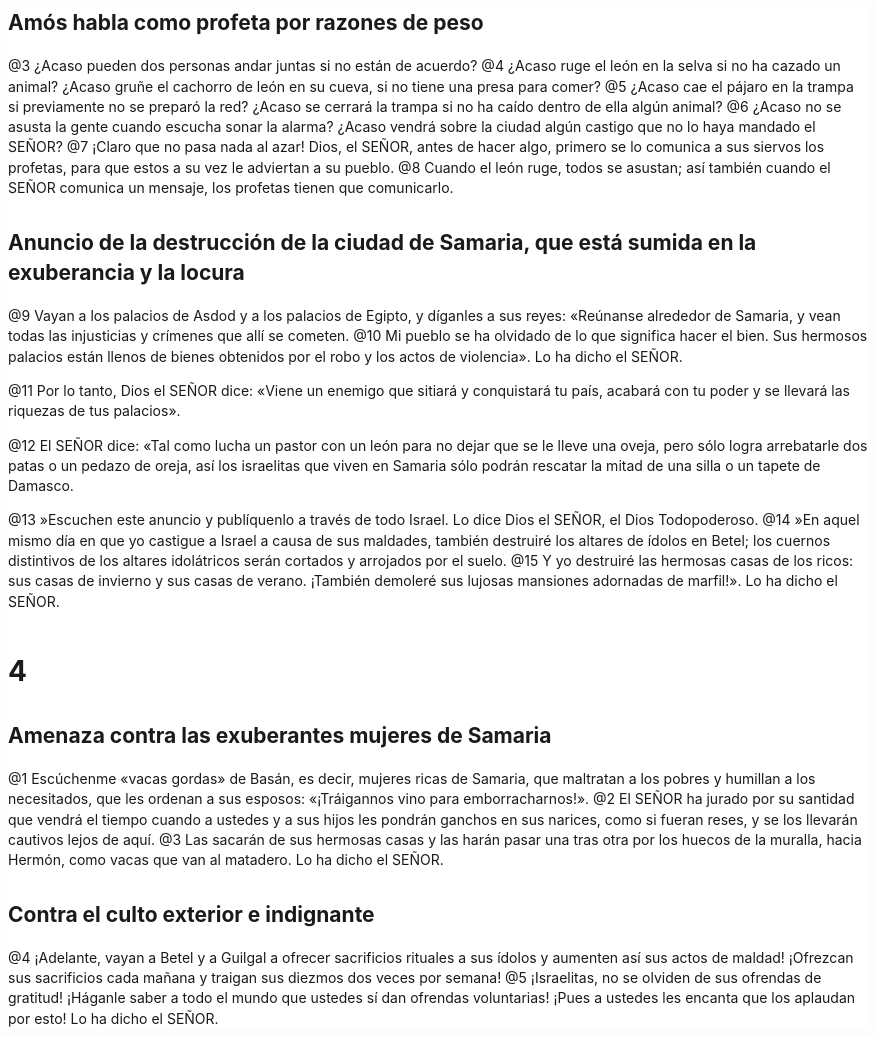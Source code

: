 ## Amós habla como profeta por razones de peso
@3 ¿Acaso pueden dos personas andar juntas si no están de acuerdo? 
@4 ¿Acaso ruge el león en la selva si no ha cazado un animal? ¿Acaso gruñe el cachorro de león en su cueva, si no tiene una presa para comer? 
@5 ¿Acaso cae el pájaro en la trampa si previamente no se preparó la red? ¿Acaso se cerrará la trampa si no ha caído dentro de ella algún animal? 
@6 ¿Acaso no se asusta la gente cuando escucha sonar la alarma? ¿Acaso vendrá sobre la ciudad algún castigo que no lo haya mandado el SEÑOR? 
@7 ¡Claro que no pasa nada al azar! Dios, el SEÑOR, antes de hacer algo, primero se lo comunica a sus siervos los profetas, para que estos a su vez le adviertan a su pueblo. @8 Cuando el león ruge, todos se asustan; así también cuando el SEÑOR comunica un mensaje, los profetas tienen que comunicarlo.

## Anuncio de la destrucción de la ciudad de Samaria, que está sumida en la exuberancia y la locura
@9 Vayan a los palacios de Asdod y a los palacios de Egipto, y díganles a sus reyes: «Reúnanse alrededor de Samaria, y vean todas las injusticias y crímenes que allí se cometen. 
@10 Mi pueblo se ha olvidado de lo que significa hacer el bien. Sus hermosos palacios están llenos de bienes obtenidos por el robo y los actos de violencia». Lo ha dicho el SEÑOR.

@11 Por lo tanto, Dios el SEÑOR dice: «Viene un enemigo que sitiará y conquistará tu país, acabará con tu poder y se llevará las riquezas de tus palacios».

@12 El SEÑOR dice: «Tal como lucha un pastor con un león para no dejar que se le lleve una oveja, pero sólo logra arrebatarle dos patas o un pedazo de oreja, así los israelitas que viven en Samaria sólo podrán rescatar la mitad de una silla o un tapete de Damasco.

@13 »Escuchen este anuncio y publíquenlo a través de todo Israel. Lo dice Dios el SEÑOR, el Dios Todopoderoso. @14 »En aquel mismo día en que yo castigue a Israel a causa de sus maldades, también destruiré los altares de ídolos en Betel; los cuernos distintivos de los altares idolátricos serán cortados y arrojados por el suelo. 
@15 Y yo destruiré las hermosas casas de los ricos: sus casas de invierno y sus casas de verano. ¡También demoleré sus lujosas mansiones adornadas de marfil!». Lo ha dicho el SEÑOR. 

# 4 
## Amenaza contra las exuberantes mujeres de Samaria
@1 Escúchenme «vacas gordas» de Basán, es decir, mujeres ricas de Samaria, que maltratan a los pobres y humillan a los necesitados, que les ordenan a sus esposos: «¡Tráigannos vino para emborracharnos!». 
@2 El SEÑOR ha jurado por su santidad que vendrá el tiempo cuando a ustedes y a sus hijos les pondrán ganchos en sus narices, como si fueran reses, y se los llevarán cautivos lejos de aquí. 
@3 Las sacarán de sus hermosas casas y las harán pasar una tras otra por los huecos de la muralla, hacia Hermón, como vacas que van al matadero. Lo ha dicho el SEÑOR.

## Contra el culto exterior e indignante
@4 ¡Adelante, vayan a Betel y a Guilgal a ofrecer sacrificios rituales a sus ídolos y aumenten así sus actos de maldad! ¡Ofrezcan sus sacrificios cada mañana y traigan sus diezmos dos veces por semana! 
@5 ¡Israelitas, no se olviden de sus ofrendas de gratitud! ¡Háganle saber a todo el mundo que ustedes sí dan ofrendas voluntarias! ¡Pues a ustedes les encanta que los aplaudan por esto! Lo ha dicho el SEÑOR.
